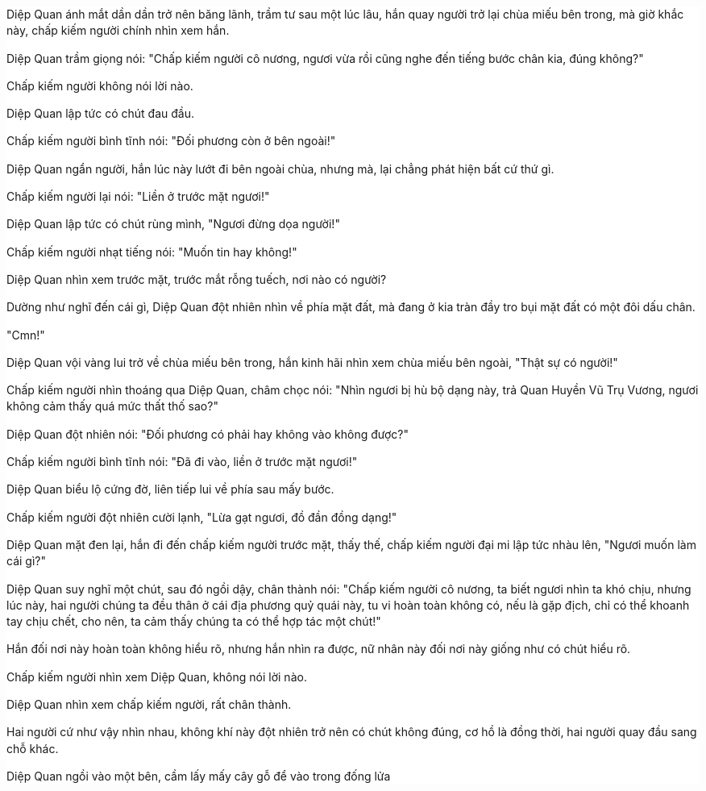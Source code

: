 Diệp Quan ánh mắt dần dần trở nên băng lãnh, trầm tư sau một lúc lâu, hắn quay người trở lại chùa miếu bên trong, mà giờ khắc này, chấp kiếm người chính nhìn xem hắn.

Diệp Quan trầm giọng nói: "Chấp kiếm người cô nương, ngươi vừa rồi cũng nghe đến tiếng bước chân kia, đúng không?"

Chấp kiếm người không nói lời nào.

Diệp Quan lập tức có chút đau đầu.

Chấp kiếm người bình tĩnh nói: "Đối phương còn ở bên ngoài!"

Diệp Quan ngẩn người, hắn lúc này lướt đi bên ngoài chùa, nhưng mà, lại chẳng phát hiện bất cứ thứ gì.

Chấp kiếm người lại nói: "Liền ở trước mặt ngươi!"

Diệp Quan lập tức có chút rùng mình, "Ngươi đừng dọa người!"

Chấp kiếm người nhạt tiếng nói: "Muốn tin hay không!"

Diệp Quan nhìn xem trước mặt, trước mắt rỗng tuếch, nơi nào có người?

Dường như nghĩ đến cái gì, Diệp Quan đột nhiên nhìn về phía mặt đất, mà đang ở kia tràn đầy tro bụi mặt đất có một đôi dấu chân.

"Cmn!"

Diệp Quan vội vàng lui trở về chùa miếu bên trong, hắn kinh hãi nhìn xem chùa miếu bên ngoài, "Thật sự có người!"

Chấp kiếm người nhìn thoáng qua Diệp Quan, châm chọc nói: "Nhìn ngươi bị hù bộ dạng này, trả Quan Huyền Vũ Trụ Vương, ngươi không cảm thấy quá mức thất thố sao?"

Diệp Quan đột nhiên nói: "Đối phương có phải hay không vào không được?"

Chấp kiếm người bình tĩnh nói: "Đã đi vào, liền ở trước mặt ngươi!"

Diệp Quan biểu lộ cứng đờ, liên tiếp lui về phía sau mấy bước.

Chấp kiếm người đột nhiên cười lạnh, "Lừa gạt ngươi, đồ đần đồng dạng!"

Diệp Quan mặt đen lại, hắn đi đến chấp kiếm người trước mặt, thấy thế, chấp kiếm người đại mi lập tức nhàu lên, "Ngươi muốn làm cái gì?"

Diệp Quan suy nghĩ một chút, sau đó ngồi dậy, chân thành nói: "Chấp kiếm người cô nương, ta biết ngươi nhìn ta khó chịu, nhưng lúc này, hai người chúng ta đều thân ở cái địa phương quỷ quái này, tu vi hoàn toàn không có, nếu là gặp địch, chỉ có thể khoanh tay chịu chết, cho nên, ta cảm thấy chúng ta có thể hợp tác một chút!"

Hắn đối nơi này hoàn toàn không hiểu rõ, nhưng hắn nhìn ra được, nữ nhân này đối nơi này giống như có chút hiểu rõ.

Chấp kiếm người nhìn xem Diệp Quan, không nói lời nào.

Diệp Quan nhìn xem chấp kiếm người, rất chân thành.

Hai người cứ như vậy nhìn nhau, không khí này đột nhiên trở nên có chút không đúng, cơ hồ là đồng thời, hai người quay đầu sang chỗ khác.

Diệp Quan ngồi vào một bên, cầm lấy mấy cây gỗ để vào trong đống lửa
